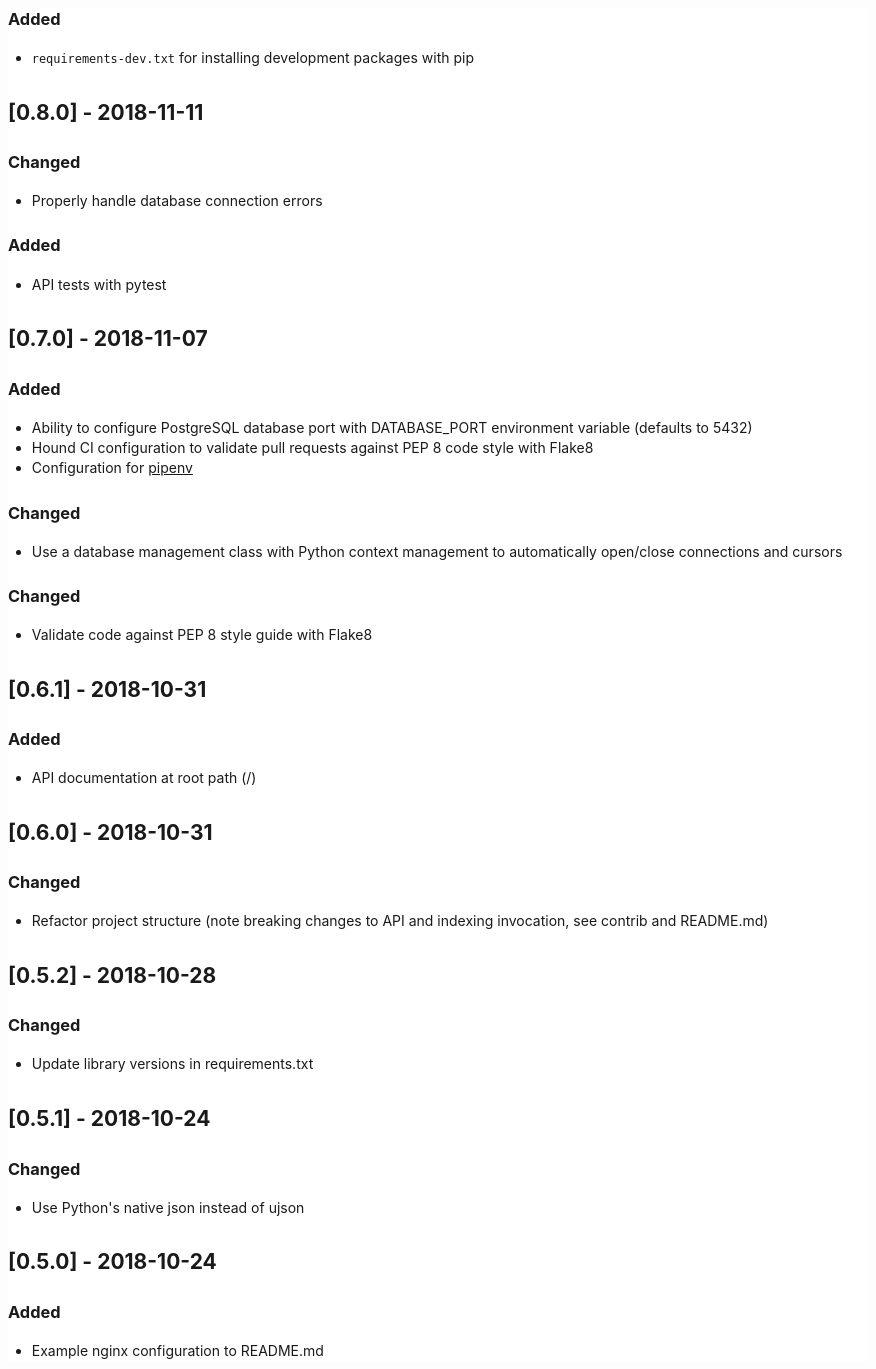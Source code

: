 ### Added
- `requirements-dev.txt` for installing development packages with pip

## [0.8.0] - 2018-11-11
### Changed
- Properly handle database connection errors

### Added
- API tests with pytest

## [0.7.0] - 2018-11-07
### Added
- Ability to configure PostgreSQL database port with DATABASE_PORT environment variable (defaults to 5432)
- Hound CI configuration to validate pull requests against PEP 8 code style with Flake8
- Configuration for [pipenv](https://pipenv.readthedocs.io/en/latest/)

### Changed
- Use a database management class with Python context management to automatically open/close connections and cursors

### Changed
- Validate code against PEP 8 style guide with Flake8

## [0.6.1] - 2018-10-31
### Added
- API documentation at root path (/)

## [0.6.0] - 2018-10-31
### Changed
- Refactor project structure (note breaking changes to API and indexing invocation, see contrib and README.md)

## [0.5.2] - 2018-10-28
### Changed
- Update library versions in requirements.txt

## [0.5.1] - 2018-10-24
### Changed
- Use Python's native json instead of ujson

## [0.5.0] - 2018-10-24
### Added
- Example nginx configuration to README.md
